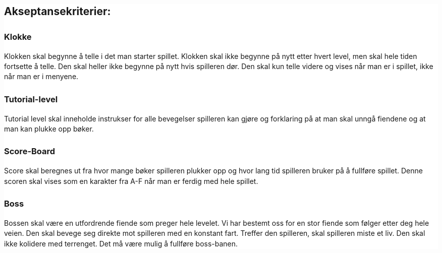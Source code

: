 
## Akseptansekriterier:
### Klokke
Klokken skal begynne å telle i det man starter spillet. Klokken skal ikke begynne på nytt etter hvert level, men skal hele tiden fortsette å telle. Den skal heller ikke begynne på nytt hvis spilleren dør. Den skal kun telle videre og vises når man er i spillet, ikke når man er i menyene.
### Tutorial-level
Tutorial level skal inneholde instrukser for alle bevegelser spilleren kan gjøre og forklaring på at man skal unngå fiendene og at man kan plukke opp bøker.
### Score-Board 
Score skal beregnes ut fra hvor mange bøker spilleren plukker opp og hvor lang tid spilleren bruker på å fullføre spillet. Denne scoren skal vises som en karakter fra A-F når man er ferdig med hele spillet. 
### Boss
Bossen skal være en utfordrende fiende som preger hele levelet. Vi har bestemt oss for en stor fiende som følger etter deg hele veien. Den skal bevege seg direkte mot spilleren med en konstant fart. Treffer den spilleren, skal spilleren miste et liv. Den skal ikke kolidere med terrenget. Det må være mulig å fullføre boss-banen.
